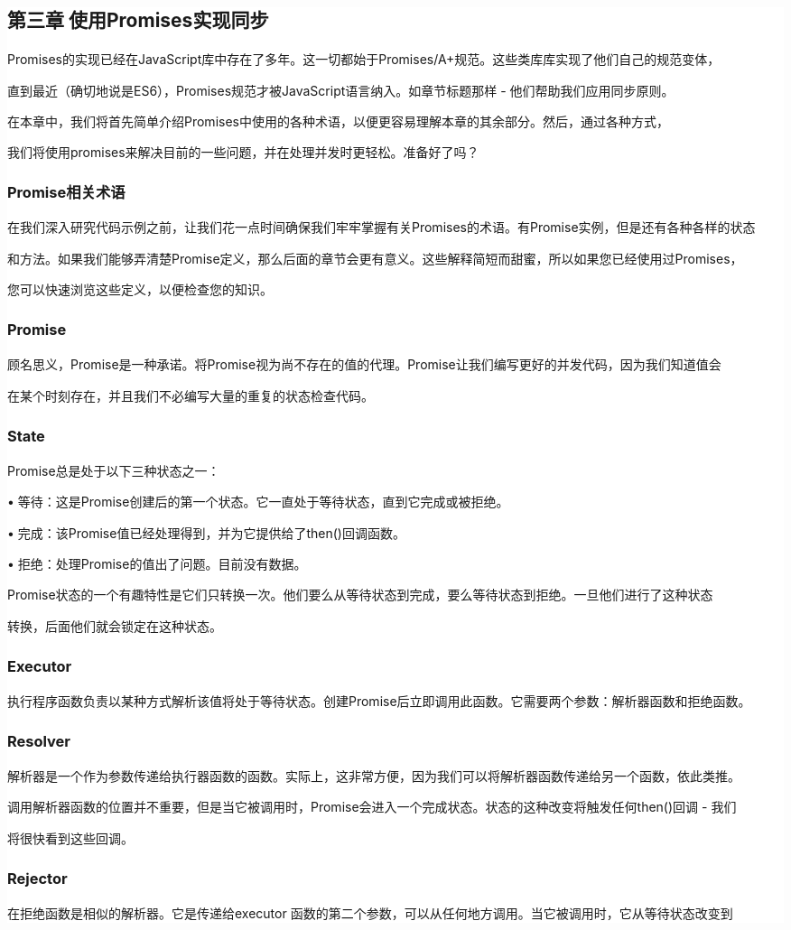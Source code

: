 ## 第三章 使用Promises实现同步

Promises的实现已经在JavaScript库中存在了多年。这一切都始于Promises/A+规范。这些类库库实现了他们自己的规范变体，

直到最近（确切地说是ES6），Promises规范才被JavaScript语言纳入。如章节标题那样 - 他们帮助我们应用同步原则。


在本章中，我们将首先简单介绍Promises中使用的各种术语，以便更容易理解本章的其余部分。然后，通过各种方式，

我们将使用promises来解决目前的一些问题，并在处理并发时更轻松。准备好了吗？


### Promise相关术语

在我们深入研究代码示例之前，让我们花一点时间确保我们牢牢掌握有关Promises的术语。有Promise实例，但是还有各种各样的状态

和方法。如果我们能够弄清楚Promise定义，那么后面的章节会更有意义。这些解释简短而甜蜜，所以如果您已经使用过Promises，

您可以快速浏览这些定义，以便检查您的知识。


### Promise

顾名思义，Promise是一种承诺。将Promise视为尚不存在的值的代理。Promise让我们编写更好的并发代码，因为我们知道值会

在某个时刻存在，并且我们不必编写大量的重复的状态检查代码。


### State

Promise总是处于以下三种状态之一：

• 等待：这是Promise创建后的第一个状态。它一直处于等待状态，直到它完成或被拒绝。

• 完成：该Promise值已经处理得到，并为它提供给了then()回调函数。

• 拒绝：处理Promise的值出了问题。目前没有数据。

Promise状态的一个有趣特性是它们只转换一次。他们要么从等待状态到完成，要么等待状态到拒绝。一旦他们进行了这种状态

转换，后面他们就会锁定在这种状态。


### Executor

执行程序函数负责以某种方式解析该值将处于等待状态。创建Promise后立即调用此函数。它需要两个参数：解析器函数和拒绝函数。


### Resolver

解析器是一个作为参数传递给执行器函数的函数。实际上，这非常方便，因为我们可以将解析器函数传递给另一个函数，依此类推。

调用解析器函数的位置并不重要，但是当它被调用时，Promise会进入一个完成状态。状态的这种改变将触发任何then()回调 - 我们

将很快看到这些回调。


### Rejector

在拒绝函数是相似的解析器。它是传递给executor 函数的第二个参数，可以从任何地方调用。当它被调用时，它从等待状态改变到
